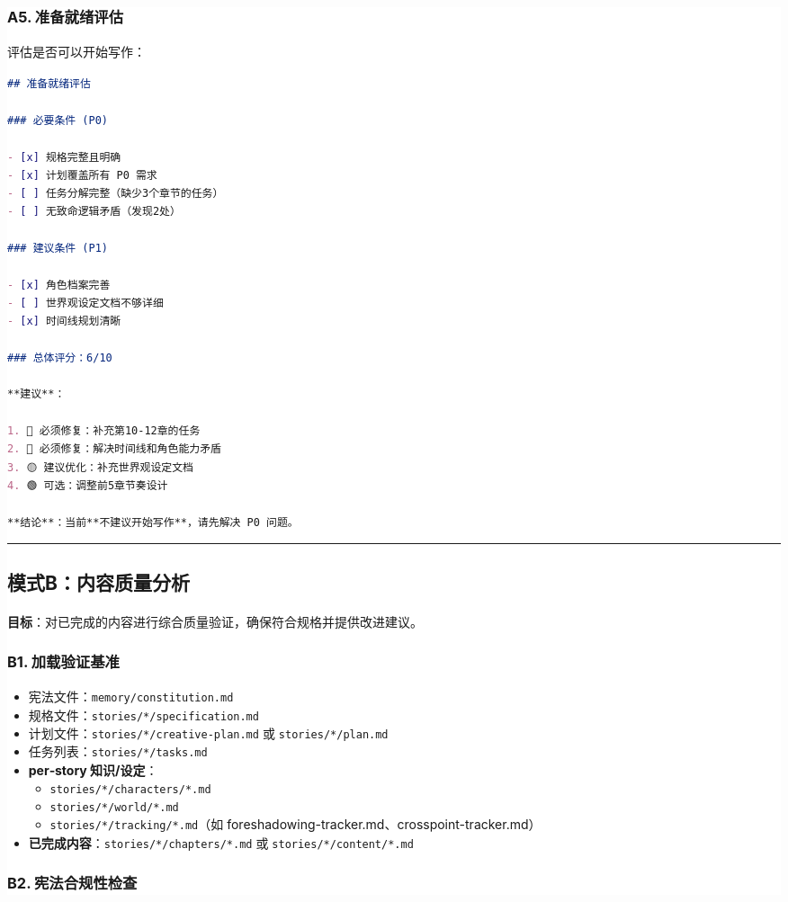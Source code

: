 ### A5. 准备就绪评估

评估是否可以开始写作：

```markdown
## 准备就绪评估

### 必要条件 (P0)

- [x] 规格完整且明确
- [x] 计划覆盖所有 P0 需求
- [ ] 任务分解完整（缺少3个章节的任务）
- [ ] 无致命逻辑矛盾（发现2处）

### 建议条件 (P1)

- [x] 角色档案完善
- [ ] 世界观设定文档不够详细
- [x] 时间线规划清晰

### 总体评分：6/10

**建议**：

1. 🔴 必须修复：补充第10-12章的任务
2. 🔴 必须修复：解决时间线和角色能力矛盾
3. 🟡 建议优化：补充世界观设定文档
4. 🟢 可选：调整前5章节奏设计

**结论**：当前**不建议开始写作**，请先解决 P0 问题。
```

---

## 模式B：内容质量分析

**目标**：对已完成的内容进行综合质量验证，确保符合规格并提供改进建议。

### B1. 加载验证基准

- 宪法文件：`memory/constitution.md`
- 规格文件：`stories/*/specification.md`
- 计划文件：`stories/*/creative-plan.md` 或 `stories/*/plan.md`
- 任务列表：`stories/*/tasks.md`
- **per‑story 知识/设定**：
    - `stories/*/characters/*.md`
    - `stories/*/world/*.md`
    - `stories/*/tracking/*.md`（如 foreshadowing-tracker.md、crosspoint-tracker.md）
- **已完成内容**：`stories/*/chapters/*.md` 或 `stories/*/content/*.md`

### B2. 宪法合规性检查
